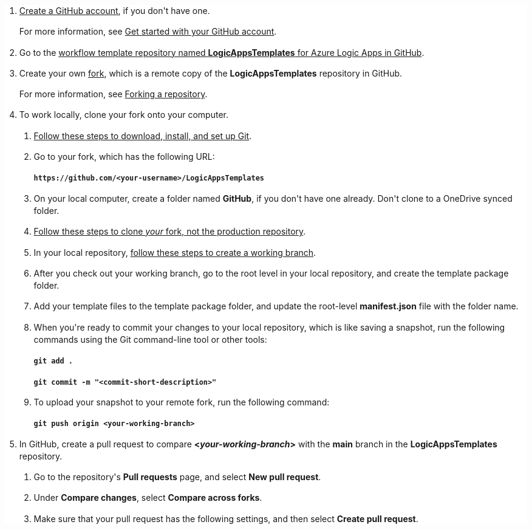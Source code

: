 1. [Create a GitHub account](https://docs.github.com/en/get-started/start-your-journey/creating-an-account-on-github), if you don't have one.

   For more information, see [Get started with your GitHub account](https://docs.github.com/en/get-started/onboarding/getting-started-with-your-github-account).

1. Go to the [workflow template repository named **LogicAppsTemplates** for Azure Logic Apps in GitHub](https://github.com/Azure/LogicAppsTemplates).

1. Create your own [fork](https://docs.github.com/en/pull-requests/collaborating-with-pull-requests/working-with-forks/about-forks), which is a remote copy of the **LogicAppsTemplates** repository in GitHub.

   For more information, see [Forking a repository](https://docs.github.com/en/get-started/exploring-projects-on-github/contributing-to-a-project?tool=webui#forking-a-repository).

1. To work locally, clone your fork onto your computer.

   1. [Follow these steps to download, install, and set up Git](https://docs.github.com/en/get-started/getting-started-with-git/set-up-git).

   1. Go to your fork, which has the following URL:
   
      **`https://github.com/<your-username>/LogicAppsTemplates`**

   1. On your local computer, create a folder named **GitHub**, if you don't have one already. Don't clone to a OneDrive synced folder.

   1. [Follow these steps to clone *your* fork, not the production repository](https://docs.github.com/en/get-started/exploring-projects-on-github/contributing-to-a-project?tool=webui#cloning-a-fork).

   1. In your local repository, [follow these steps to create a working branch](https://docs.github.com/en/get-started/exploring-projects-on-github/contributing-to-a-project?tool=webui#creating-a-branch-to-work-on).

   1. After you check out your working branch, go to the root level in your local repository, and create the template package folder.

   1. Add your template files to the template package folder, and update the root-level **manifest.json** file with the folder name.

   1. When you're ready to commit your changes to your local repository, which is like saving a snapshot, run the following commands using the Git command-line tool or other tools:

      **`git add .`**

      **`git commit -m "<commit-short-description>"`**

   1. To upload your snapshot to your remote fork, run the following command:

      **`git push origin <your-working-branch>`**

1. In GitHub, create a pull request to compare **<*your-working-branch*>** with the **main** branch in the **LogicAppsTemplates** repository.

   1. Go to the repository's **Pull requests** page, and select **New pull request**.

   1. Under **Compare changes**, select **Compare across forks**.

   1. Make sure that your pull request has the following settings, and then select **Create pull request**.
